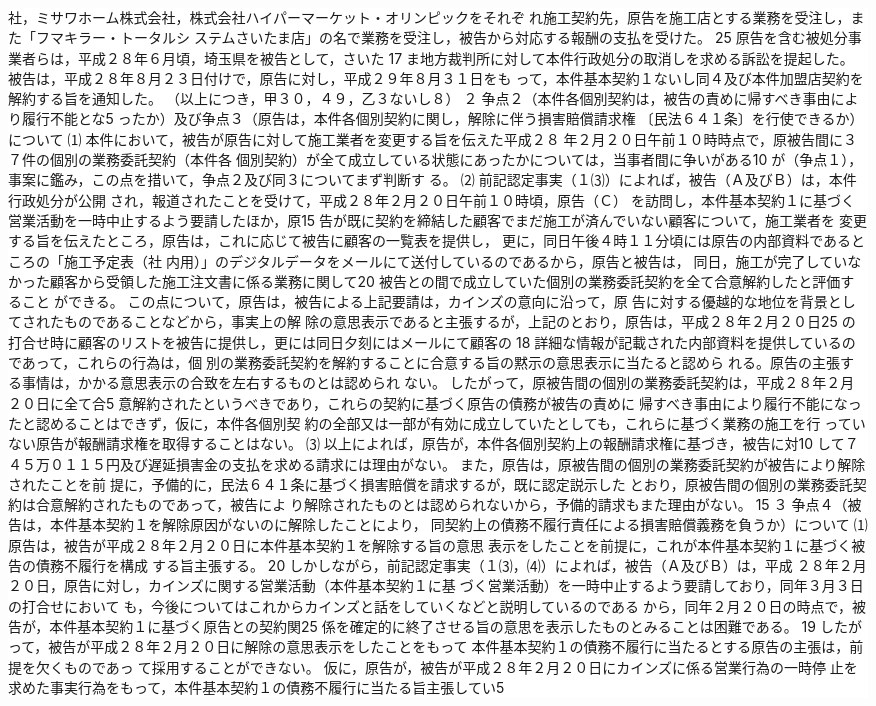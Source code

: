社，ミサワホーム株式会社，株式会社ハイパーマーケット・オリンピックをそれぞ
れ施工契約先，原告を施工店とする業務を受注し，また「フマキラー・トータルシ
ステムさいたま店」の名で業務を受注し，被告から対応する報酬の支払を受けた。 25 
 原告を含む被処分事業者らは，平成２８年６月頃，埼玉県を被告として，さいた
 17 
ま地方裁判所に対して本件行政処分の取消しを求める訴訟を提起した。 
 被告は，平成２８年８月２３日付けで，原告に対し，平成２９年８月３１日をも
って，本件基本契約１ないし同４及び本件加盟店契約を解約する旨を通知した。 
（以上につき，甲３０，４９，乙３ないし８） 
 ２ 争点２（本件各個別契約は，被告の責めに帰すべき事由により履行不能とな5 
ったか）及び争点３（原告は，本件各個別契約に関し，解除に伴う損害賠償請求権
〔民法６４１条〕を行使できるか）について 
 ⑴ 本件において，被告が原告に対して施工業者を変更する旨を伝えた平成２８
年２月２０日午前１０時時点で，原被告間に３７件の個別の業務委託契約（本件各
個別契約）が全て成立している状態にあったかについては，当事者間に争いがある10 
が（争点１），事案に鑑み，この点を措いて，争点２及び同３についてまず判断す
る。 
 ⑵ 前記認定事実（１⑶）によれば，被告（Ａ及びＢ）は，本件行政処分が公開
され，報道されたことを受けて，平成２８年２月２０日午前１０時頃，原告（Ｃ）
を訪問し，本件基本契約１に基づく営業活動を一時中止するよう要請したほか，原15 
告が既に契約を締結した顧客でまだ施工が済んでいない顧客について，施工業者を
変更する旨を伝えたところ，原告は，これに応じて被告に顧客の一覧表を提供し，
更に，同日午後４時１１分頃には原告の内部資料であるところの「施工予定表（社
内用）」のデジタルデータをメールにて送付しているのであるから，原告と被告は，
同日，施工が完了していなかった顧客から受領した施工注文書に係る業務に関して20 
被告との間で成立していた個別の業務委託契約を全て合意解約したと評価すること
ができる。 
 この点について，原告は，被告による上記要請は，カインズの意向に沿って，原
告に対する優越的な地位を背景としてされたものであることなどから，事実上の解
除の意思表示であると主張するが，上記のとおり，原告は，平成２８年２月２０日25 
の打合せ時に顧客のリストを被告に提供し，更には同日夕刻にはメールにて顧客の
 18 
詳細な情報が記載された内部資料を提供しているのであって，これらの行為は，個
別の業務委託契約を解約することに合意する旨の黙示の意思表示に当たると認めら
れる。原告の主張する事情は，かかる意思表示の合致を左右するものとは認められ
ない。 
 したがって，原被告間の個別の業務委託契約は，平成２８年２月２０日に全て合5 
意解約されたというべきであり，これらの契約に基づく原告の債務が被告の責めに
帰すべき事由により履行不能になったと認めることはできず，仮に，本件各個別契
約の全部又は一部が有効に成立していたとしても，これらに基づく業務の施工を行
っていない原告が報酬請求権を取得することはない。 
 ⑶ 以上によれば，原告が，本件各個別契約上の報酬請求権に基づき，被告に対10 
して７４５万０１１５円及び遅延損害金の支払を求める請求には理由がない。 
 また，原告は，原被告間の個別の業務委託契約が被告により解除されたことを前
提に，予備的に，民法６４１条に基づく損害賠償を請求するが，既に認定説示した
とおり，原被告間の個別の業務委託契約は合意解約されたものであって，被告によ
り解除されたものとは認められないから，予備的請求もまた理由がない。 15 
 ３ 争点４（被告は，本件基本契約１を解除原因がないのに解除したことにより，
同契約上の債務不履行責任による損害賠償義務を負うか）について 
 ⑴ 原告は，被告が平成２８年２月２０日に本件基本契約１を解除する旨の意思
表示をしたことを前提に，これが本件基本契約１に基づく被告の債務不履行を構成
する旨主張する。 20 
 しかしながら，前記認定事実（１⑶，⑷）によれば，被告（Ａ及びＢ）は，平成
２８年２月２０日，原告に対し，カインズに関する営業活動（本件基本契約１に基
づく営業活動）を一時中止するよう要請しており，同年３月３日の打合せにおいて
も，今後についてはこれからカインズと話をしていくなどと説明しているのである
から，同年２月２０日の時点で，被告が，本件基本契約１に基づく原告との契約関25 
係を確定的に終了させる旨の意思を表示したものとみることは困難である。 
 19 
 したがって，被告が平成２８年２月２０日に解除の意思表示をしたことをもって
本件基本契約１の債務不履行に当たるとする原告の主張は，前提を欠くものであっ
て採用することができない。 
 仮に，原告が，被告が平成２８年２月２０日にカインズに係る営業行為の一時停
止を求めた事実行為をもって，本件基本契約１の債務不履行に当たる旨主張してい5 